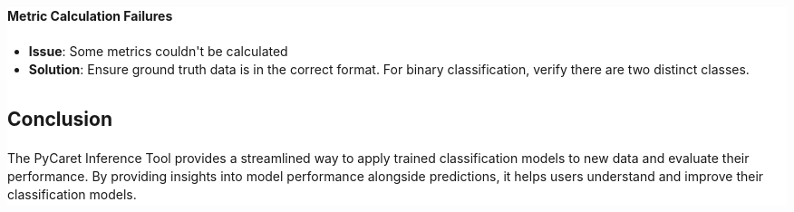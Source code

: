 #### Metric Calculation Failures
- **Issue**: Some metrics couldn't be calculated
- **Solution**: Ensure ground truth data is in the correct format. For binary classification, verify there are two distinct classes.

## Conclusion

The PyCaret Inference Tool provides a streamlined way to apply trained classification models to new data and evaluate their performance. By providing insights into model performance alongside predictions, it helps users understand and improve their classification models.
